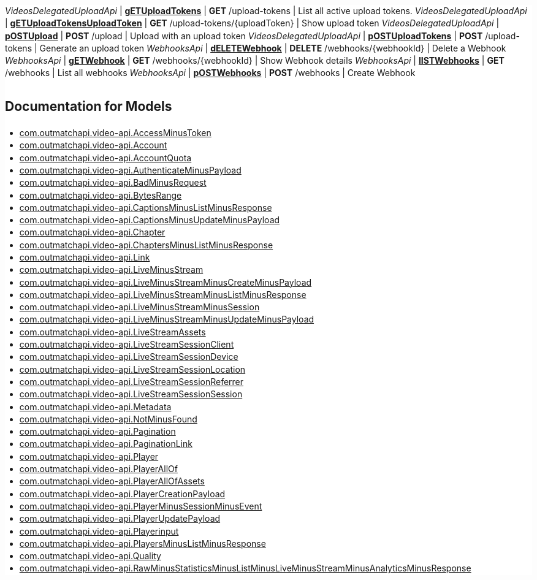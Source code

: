 *VideosDelegatedUploadApi* | [**gETUploadTokens**](docs/VideosDelegatedUploadApi.md#getuploadtokens) | **GET** /upload-tokens | List all active upload tokens.
*VideosDelegatedUploadApi* | [**gETUploadTokensUploadToken**](docs/VideosDelegatedUploadApi.md#getuploadtokensuploadtoken) | **GET** /upload-tokens/{uploadToken} | Show upload token
*VideosDelegatedUploadApi* | [**pOSTUpload**](docs/VideosDelegatedUploadApi.md#postupload) | **POST** /upload | Upload with an upload token
*VideosDelegatedUploadApi* | [**pOSTUploadTokens**](docs/VideosDelegatedUploadApi.md#postuploadtokens) | **POST** /upload-tokens | Generate an upload token
*WebhooksApi* | [**dELETEWebhook**](docs/WebhooksApi.md#deletewebhook) | **DELETE** /webhooks/{webhookId} | Delete a Webhook
*WebhooksApi* | [**gETWebhook**](docs/WebhooksApi.md#getwebhook) | **GET** /webhooks/{webhookId} | Show Webhook details
*WebhooksApi* | [**lISTWebhooks**](docs/WebhooksApi.md#listwebhooks) | **GET** /webhooks | List all webhooks
*WebhooksApi* | [**pOSTWebhooks**](docs/WebhooksApi.md#postwebhooks) | **POST** /webhooks | Create Webhook


<a name="documentation-for-models"></a>
## Documentation for Models

 - [com.outmatchapi.video-api.AccessMinusToken](docs/AccessMinusToken.md)
 - [com.outmatchapi.video-api.Account](docs/Account.md)
 - [com.outmatchapi.video-api.AccountQuota](docs/AccountQuota.md)
 - [com.outmatchapi.video-api.AuthenticateMinusPayload](docs/AuthenticateMinusPayload.md)
 - [com.outmatchapi.video-api.BadMinusRequest](docs/BadMinusRequest.md)
 - [com.outmatchapi.video-api.BytesRange](docs/BytesRange.md)
 - [com.outmatchapi.video-api.CaptionsMinusListMinusResponse](docs/CaptionsMinusListMinusResponse.md)
 - [com.outmatchapi.video-api.CaptionsMinusUpdateMinusPayload](docs/CaptionsMinusUpdateMinusPayload.md)
 - [com.outmatchapi.video-api.Chapter](docs/Chapter.md)
 - [com.outmatchapi.video-api.ChaptersMinusListMinusResponse](docs/ChaptersMinusListMinusResponse.md)
 - [com.outmatchapi.video-api.Link](docs/Link.md)
 - [com.outmatchapi.video-api.LiveMinusStream](docs/LiveMinusStream.md)
 - [com.outmatchapi.video-api.LiveMinusStreamMinusCreateMinusPayload](docs/LiveMinusStreamMinusCreateMinusPayload.md)
 - [com.outmatchapi.video-api.LiveMinusStreamMinusListMinusResponse](docs/LiveMinusStreamMinusListMinusResponse.md)
 - [com.outmatchapi.video-api.LiveMinusStreamMinusSession](docs/LiveMinusStreamMinusSession.md)
 - [com.outmatchapi.video-api.LiveMinusStreamMinusUpdateMinusPayload](docs/LiveMinusStreamMinusUpdateMinusPayload.md)
 - [com.outmatchapi.video-api.LiveStreamAssets](docs/LiveStreamAssets.md)
 - [com.outmatchapi.video-api.LiveStreamSessionClient](docs/LiveStreamSessionClient.md)
 - [com.outmatchapi.video-api.LiveStreamSessionDevice](docs/LiveStreamSessionDevice.md)
 - [com.outmatchapi.video-api.LiveStreamSessionLocation](docs/LiveStreamSessionLocation.md)
 - [com.outmatchapi.video-api.LiveStreamSessionReferrer](docs/LiveStreamSessionReferrer.md)
 - [com.outmatchapi.video-api.LiveStreamSessionSession](docs/LiveStreamSessionSession.md)
 - [com.outmatchapi.video-api.Metadata](docs/Metadata.md)
 - [com.outmatchapi.video-api.NotMinusFound](docs/NotMinusFound.md)
 - [com.outmatchapi.video-api.Pagination](docs/Pagination.md)
 - [com.outmatchapi.video-api.PaginationLink](docs/PaginationLink.md)
 - [com.outmatchapi.video-api.Player](docs/Player.md)
 - [com.outmatchapi.video-api.PlayerAllOf](docs/PlayerAllOf.md)
 - [com.outmatchapi.video-api.PlayerAllOfAssets](docs/PlayerAllOfAssets.md)
 - [com.outmatchapi.video-api.PlayerCreationPayload](docs/PlayerCreationPayload.md)
 - [com.outmatchapi.video-api.PlayerMinusSessionMinusEvent](docs/PlayerMinusSessionMinusEvent.md)
 - [com.outmatchapi.video-api.PlayerUpdatePayload](docs/PlayerUpdatePayload.md)
 - [com.outmatchapi.video-api.Playerinput](docs/Playerinput.md)
 - [com.outmatchapi.video-api.PlayersMinusListMinusResponse](docs/PlayersMinusListMinusResponse.md)
 - [com.outmatchapi.video-api.Quality](docs/Quality.md)
 - [com.outmatchapi.video-api.RawMinusStatisticsMinusListMinusLiveMinusStreamMinusAnalyticsMinusResponse](docs/RawMinusStatisticsMinusListMinusLiveMinusStreamMinusAnalyticsMinusResponse.md)